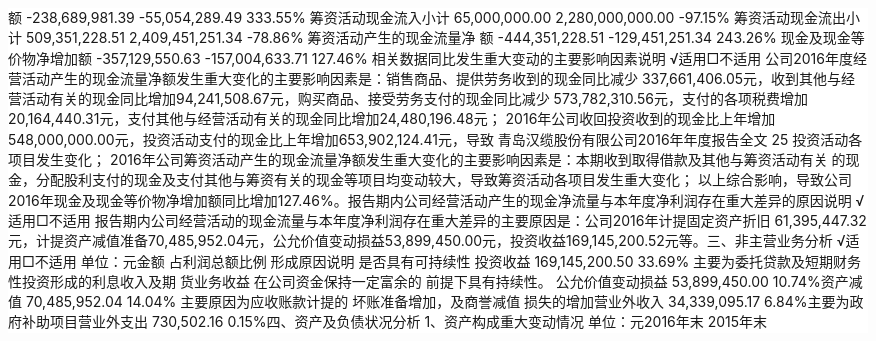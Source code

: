 额
-238,689,981.39
-55,054,289.49
333.55%
筹资活动现金流入小计
65,000,000.00
2,280,000,000.00
-97.15%
筹资活动现金流出小计
509,351,228.51
2,409,451,251.34
-78.86%
筹资活动产生的现金流量净
额
-444,351,228.51
-129,451,251.34
243.26%
现金及现金等价物净增加额
-357,129,550.63
-157,004,633.71
127.46%
相关数据同比发生重大变动的主要影响因素说明
√适用□不适用
公司2016年度经营活动产生的现金流量净额发生重大变化的主要影响因素是：销售商品、提供劳务收到的现金同比减少
337,661,406.05元，收到其他与经营活动有关的现金同比增加94,241,508.67元，购买商品、接受劳务支付的现金同比减少
573,782,310.56元，支付的各项税费增加20,164,440.31元，支付其他与经营活动有关的现金同比增加24,480,196.48元；
2016年公司收回投资收到的现金比上年增加548,000,000.00元，投资活动支付的现金比上年增加653,902,124.41元，导致
青岛汉缆股份有限公司2016年年度报告全文
25
投资活动各项目发生变化；
2016年公司筹资活动产生的现金流量净额发生重大变化的主要影响因素是：本期收到取得借款及其他与筹资活动有关
的现金，分配股利支付的现金及支付其他与筹资有关的现金等项目均变动较大，导致筹资活动各项目发生重大变化；
以上综合影响，导致公司2016年现金及现金等价物净增加额同比增加127.46%。报告期内公司经营活动产生的现金净流量与本年度净利润存在重大差异的原因说明
√适用□不适用
报告期内公司经营活动的现金流量与本年度净利润存在重大差异的主要原因是：公司2016年计提固定资产折旧
61,395,447.32元，计提资产减值准备70,485,952.04元，公允价值变动损益53,899,450.00元，投资收益169,145,200.52元等。三、非主营业务分析
√适用□不适用
单位：元金额
占利润总额比例
形成原因说明
是否具有可持续性
投资收益
169,145,200.50
33.69%
主要为委托贷款及短期财务
性投资形成的利息收入及期
货业务收益
在公司资金保持一定富余的
前提下具有持续性。
公允价值变动损益
53,899,450.00
10.74%资产减值
70,485,952.04
14.04%
主要原因为应收账款计提的
坏账准备增加，及商誉减值
损失的增加营业外收入
34,339,095.17
6.84%主要为政府补助项目营业外支出
730,502.16
0.15%四、资产及负债状况分析
1、资产构成重大变动情况
单位：元2016年末
2015年末
